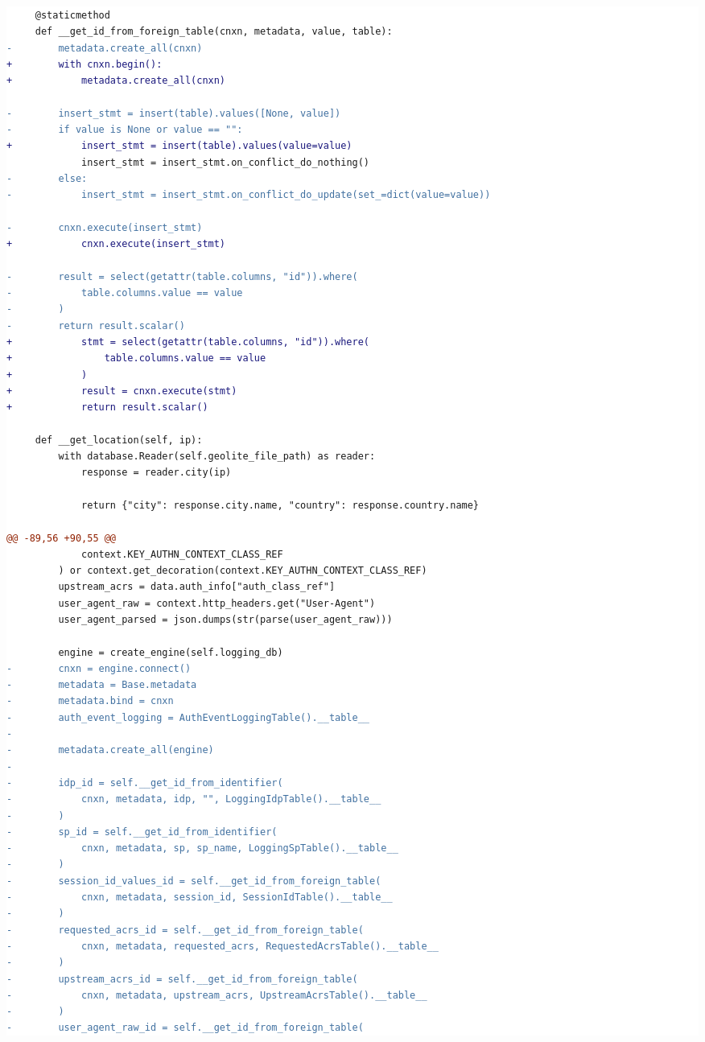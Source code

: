 ```diff
     @staticmethod
     def __get_id_from_foreign_table(cnxn, metadata, value, table):
-        metadata.create_all(cnxn)
+        with cnxn.begin():
+            metadata.create_all(cnxn)
 
-        insert_stmt = insert(table).values([None, value])
-        if value is None or value == "":
+            insert_stmt = insert(table).values(value=value)
             insert_stmt = insert_stmt.on_conflict_do_nothing()
-        else:
-            insert_stmt = insert_stmt.on_conflict_do_update(set_=dict(value=value))
 
-        cnxn.execute(insert_stmt)
+            cnxn.execute(insert_stmt)
 
-        result = select(getattr(table.columns, "id")).where(
-            table.columns.value == value
-        )
-        return result.scalar()
+            stmt = select(getattr(table.columns, "id")).where(
+                table.columns.value == value
+            )
+            result = cnxn.execute(stmt)
+            return result.scalar()
 
     def __get_location(self, ip):
         with database.Reader(self.geolite_file_path) as reader:
             response = reader.city(ip)
 
             return {"city": response.city.name, "country": response.country.name}
 
@@ -89,56 +90,55 @@
             context.KEY_AUTHN_CONTEXT_CLASS_REF
         ) or context.get_decoration(context.KEY_AUTHN_CONTEXT_CLASS_REF)
         upstream_acrs = data.auth_info["auth_class_ref"]
         user_agent_raw = context.http_headers.get("User-Agent")
         user_agent_parsed = json.dumps(str(parse(user_agent_raw)))
 
         engine = create_engine(self.logging_db)
-        cnxn = engine.connect()
-        metadata = Base.metadata
-        metadata.bind = cnxn
-        auth_event_logging = AuthEventLoggingTable().__table__
-
-        metadata.create_all(engine)
-
-        idp_id = self.__get_id_from_identifier(
-            cnxn, metadata, idp, "", LoggingIdpTable().__table__
-        )
-        sp_id = self.__get_id_from_identifier(
-            cnxn, metadata, sp, sp_name, LoggingSpTable().__table__
-        )
-        session_id_values_id = self.__get_id_from_foreign_table(
-            cnxn, metadata, session_id, SessionIdTable().__table__
-        )
-        requested_acrs_id = self.__get_id_from_foreign_table(
-            cnxn, metadata, requested_acrs, RequestedAcrsTable().__table__
-        )
-        upstream_acrs_id = self.__get_id_from_foreign_table(
-            cnxn, metadata, upstream_acrs, UpstreamAcrsTable().__table__
-        )
-        user_agent_raw_id = self.__get_id_from_foreign_table(
```